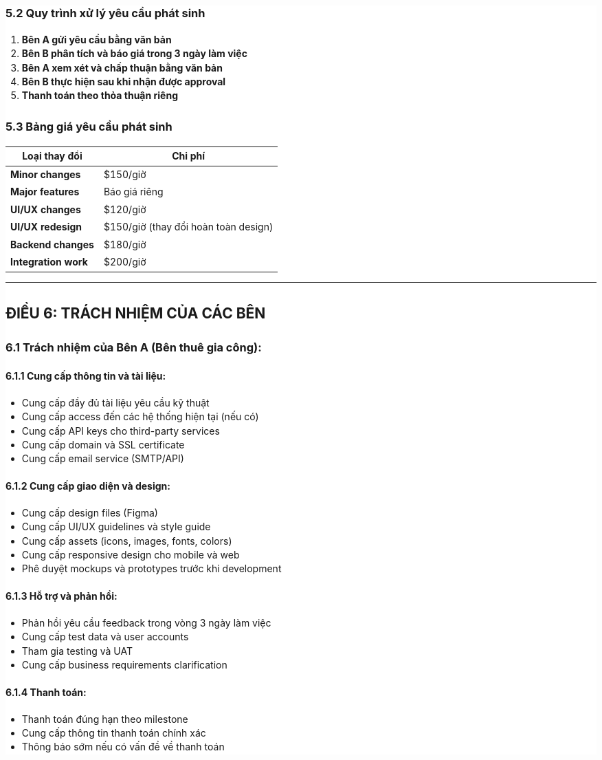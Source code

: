 ### 5.2 Quy trình xử lý yêu cầu phát sinh

1. **Bên A gửi yêu cầu bằng văn bản**
2. **Bên B phân tích và báo giá trong 3 ngày làm việc**
3. **Bên A xem xét và chấp thuận bằng văn bản**
4. **Bên B thực hiện sau khi nhận được approval**
5. **Thanh toán theo thỏa thuận riêng**

### 5.3 Bảng giá yêu cầu phát sinh

| Loại thay đổi | Chi phí |
|---------------|---------|
| **Minor changes** | $150/giờ |
| **Major features** | Báo giá riêng |
| **UI/UX changes** | $120/giờ |
| **UI/UX redesign** | $150/giờ (thay đổi hoàn toàn design) |
| **Backend changes** | $180/giờ |
| **Integration work** | $200/giờ |

---

## ĐIỀU 6: TRÁCH NHIỆM CỦA CÁC BÊN

### 6.1 Trách nhiệm của Bên A (Bên thuê gia công):

#### 6.1.1 Cung cấp thông tin và tài liệu:
- Cung cấp đầy đủ tài liệu yêu cầu kỹ thuật
- Cung cấp access đến các hệ thống hiện tại (nếu có)
- Cung cấp API keys cho third-party services
- Cung cấp domain và SSL certificate
- Cung cấp email service (SMTP/API)

#### 6.1.2 Cung cấp giao diện và design:
- Cung cấp design files (Figma)
- Cung cấp UI/UX guidelines và style guide
- Cung cấp assets (icons, images, fonts, colors)
- Cung cấp responsive design cho mobile và web
- Phê duyệt mockups và prototypes trước khi development

#### 6.1.3 Hỗ trợ và phản hồi:
- Phản hồi yêu cầu feedback trong vòng 3 ngày làm việc
- Cung cấp test data và user accounts
- Tham gia testing và UAT
- Cung cấp business requirements clarification

#### 6.1.4 Thanh toán:
- Thanh toán đúng hạn theo milestone
- Cung cấp thông tin thanh toán chính xác
- Thông báo sớm nếu có vấn đề về thanh toán
